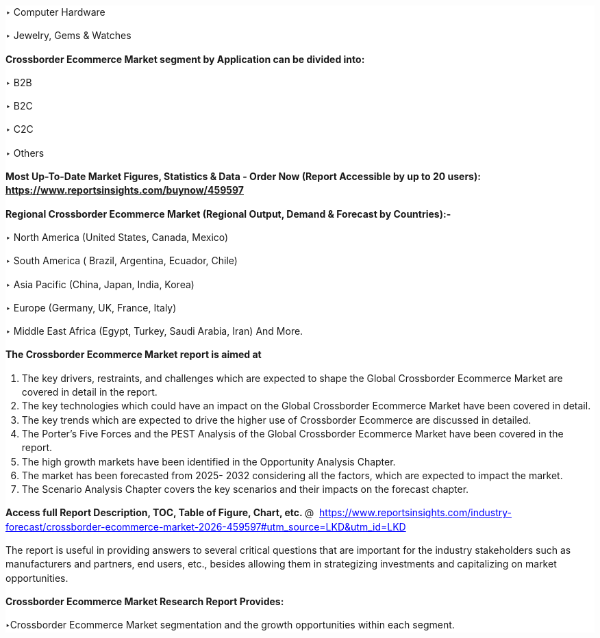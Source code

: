 ‣ Computer Hardware

‣ Jewelry, Gems & Watches

<strong>Crossborder Ecommerce Market segment by Application can be divided into:</strong>

‣ B2B

‣ B2C

‣ C2C

‣ Others

<strong>Most Up-To-Date Market Figures, Statistics & Data - Order Now (Report Accessible by up to 20 users): <a href=https://www.reportsinsights.com/buynow/459597>https://www.reportsinsights.com/buynow/459597</a></strong>

<strong>Regional Crossborder Ecommerce Market (Regional Output, Demand &amp; Forecast by Countries):-</strong>

‣ North America (United States, Canada, Mexico)

‣ South America ( Brazil, Argentina, Ecuador, Chile)

‣ Asia Pacific (China, Japan, India, Korea)

‣ Europe (Germany, UK, France, Italy)

‣ Middle East Africa (Egypt, Turkey, Saudi Arabia, Iran) And More.

<strong>The Crossborder Ecommerce Market report is aimed at</strong>
<ol>
  <li>The key drivers, restraints, and challenges which are expected to shape the Global Crossborder Ecommerce Market are covered in detail in the report.</li>
  <li>The key technologies which could have an impact on the Global Crossborder Ecommerce Market have been covered in detail.</li>
  <li>The key trends which are expected to drive the higher use of Crossborder Ecommerce are discussed in detailed.</li>
  <li>The Porter’s Five Forces and the PEST Analysis of the Global Crossborder Ecommerce Market have been covered in the report.</li>
  <li>The high growth markets have been identified in the Opportunity Analysis Chapter.</li>
  <li>The market has been forecasted from 2025- 2032 considering all the factors, which are expected to impact the market.</li>
  <li>The Scenario Analysis Chapter covers the key scenarios and their impacts on the forecast chapter.</li>
</ol>
<strong>Access full Report Description, TOC, Table of Figure, Chart, etc. </strong>@  <a href=https://www.reportsinsights.com/industry-forecast/crossborder-ecommerce-market-2026-459597#utm_source=LKD&utm_id=LKD style=color:#0000ff;>https://www.reportsinsights.com/industry-forecast/crossborder-ecommerce-market-2026-459597#utm_source=LKD&utm_id=LKD</a></font>

The report is useful in providing answers to several critical questions that are important for the industry stakeholders such as manufacturers and partners, end users, etc., besides allowing them in strategizing investments and capitalizing on market opportunities.

<strong>Crossborder Ecommerce Market Research Report Provides:</strong>

<strong>‣</strong>Crossborder Ecommerce Market segmentation and the growth opportunities within each segment.

